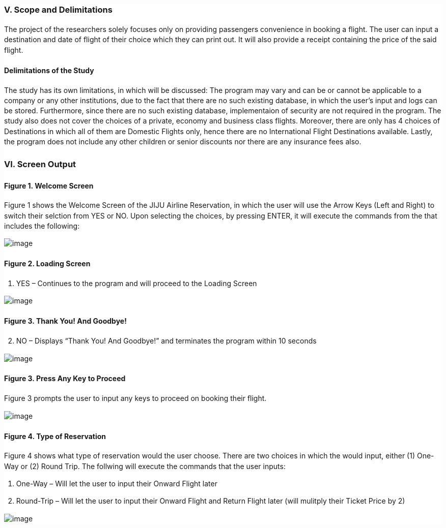 ### V. Scope and Delimitations
The project of the researchers solely focuses only on providing passengers convenience in booking a flight. The user can input a destination and date of flight of their choice which they can print out. It will also provide a receipt containing the price of the said flight.

#### Delimitations of the Study
The study has its own limitations, in which will be discussed: 
The program may vary and can be or cannot be applicable to a company or any other institutions, due to the fact that there are no such existing database, in which the user’s input and logs can be stored. Furthermore, since there are no such existing database, implementaion of security are not required in the program. The study also does not cover the choices of a private, economy and business class flights. Moreover, there are only has 4 choices of Destinations in which all of them are Domestic Flights only, hence there are no International Flight Destinations available. Lastly, the program does not include any other children or senior discounts nor there are any insurance fees also. 

### VI. Screen Output 

#### Figure 1. Welcome Screen
Figure 1 shows the Welcome Screen of the JIJU Airline Reservation, in which the user will use the Arrow Keys (Left and Right) to switch their selction from YES or NO. Upon selecting the choices, by pressing ENTER, it will execute the commands from the that includes the following: 

![image](https://user-images.githubusercontent.com/67418265/207079000-17bc53b4-d27d-457c-b809-4ca6cbb57071.png)


#### Figure 2. Loading Screen 
1.	YES – Continues to the program and will proceed to the Loading Screen

![image](https://user-images.githubusercontent.com/67418265/207080126-c856c224-334e-425e-8734-65770cc19df8.png)

#### Figure 3. Thank You! And Goodbye! 
2.	NO – Displays “Thank You! And Goodbye!” and terminates the program within 10 seconds

![image](https://user-images.githubusercontent.com/67418265/207080286-da565c4b-05f9-4395-b733-a8de14f44dcc.png)

#### Figure 3. Press Any Key to Proceed 
Figure 3 prompts the user to input any keys to proceed on booking their flight.

![image](https://user-images.githubusercontent.com/67418265/207080580-fc16e929-0dd0-4803-8ede-5723d57aaa41.png)

#### Figure 4. Type of Reservation 
Figure 4 shows what type of reservation would the user choose. There are two choices in which the would input, either (1) One-Way or (2) Round Trip. The follwing will execute the commands that the user inputs: 

1. One-Way – Will let the user to input their Onward Flight later

2. Round-Trip – Will let the user to input their Onward Flight and Return Flight later (will mulitply their Ticket Price by 2)

![image](https://user-images.githubusercontent.com/67418265/207081212-48d5a376-e96f-4080-bd8d-4a779e21e25a.png)
